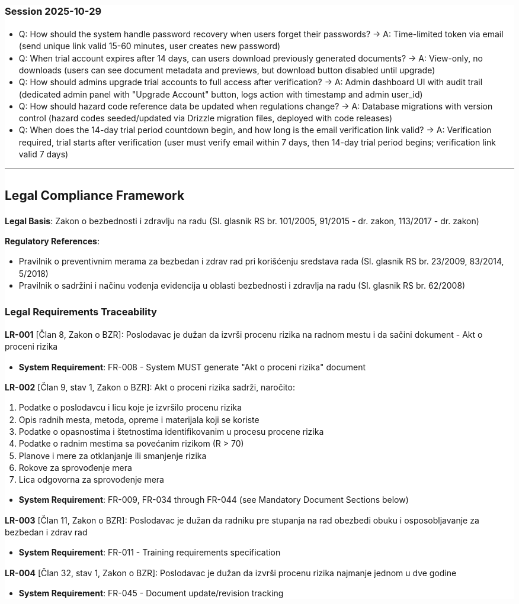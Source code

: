 ### Session 2025-10-29

- Q: How should the system handle password recovery when users forget their passwords? → A: Time-limited token via email (send unique link valid 15-60 minutes, user creates new password)
- Q: When trial account expires after 14 days, can users download previously generated documents? → A: View-only, no downloads (users can see document metadata and previews, but download button disabled until upgrade)
- Q: How should admins upgrade trial accounts to full access after verification? → A: Admin dashboard UI with audit trail (dedicated admin panel with "Upgrade Account" button, logs action with timestamp and admin user_id)
- Q: How should hazard code reference data be updated when regulations change? → A: Database migrations with version control (hazard codes seeded/updated via Drizzle migration files, deployed with code releases)
- Q: When does the 14-day trial period countdown begin, and how long is the email verification link valid? → A: Verification required, trial starts after verification (user must verify email within 7 days, then 14-day trial period begins; verification link valid 7 days)

---

## Legal Compliance Framework

**Legal Basis**: Zakon o bezbednosti i zdravlju na radu (Sl. glasnik RS br. 101/2005, 91/2015 - dr. zakon, 113/2017 - dr. zakon)

**Regulatory References**:
- Pravilnik o preventivnim merama za bezbedan i zdrav rad pri korišćenju sredstava rada (Sl. glasnik RS br. 23/2009, 83/2014, 5/2018)
- Pravilnik o sadržini i načinu vođenja evidencija u oblasti bezbednosti i zdravlja na radu (Sl. glasnik RS br. 62/2008)

### Legal Requirements Traceability

**LR-001** [Član 8, Zakon o BZR]: Poslodavac je dužan da izvrši procenu rizika na radnom mestu i da sačini dokument - Akt o proceni rizika
- **System Requirement**: FR-008 - System MUST generate "Akt o proceni rizika" document

**LR-002** [Član 9, stav 1, Zakon o BZR]: Akt o proceni rizika sadrži, naročito:
1. Podatke o poslodavcu i licu koje je izvršilo procenu rizika
2. Opis radnih mesta, metoda, opreme i materijala koji se koriste
3. Podatke o opasnostima i štetnostima identifikovanim u procesu procene rizika
4. Podatke o radnim mestima sa povećanim rizikom (R > 70)
5. Planove i mere za otklanjanje ili smanjenje rizika
6. Rokove za sprovođenje mera
7. Lica odgovorna za sprovođenje mera
- **System Requirement**: FR-009, FR-034 through FR-044 (see Mandatory Document Sections below)

**LR-003** [Član 11, Zakon o BZR]: Poslodavac je dužan da radniku pre stupanja na rad obezbedi obuku i osposobljavanje za bezbedan i zdrav rad
- **System Requirement**: FR-011 - Training requirements specification

**LR-004** [Član 32, stav 1, Zakon o BZR]: Poslodavac je dužan da izvrši procenu rizika najmanje jednom u dve godine
- **System Requirement**: FR-045 - Document update/revision tracking
